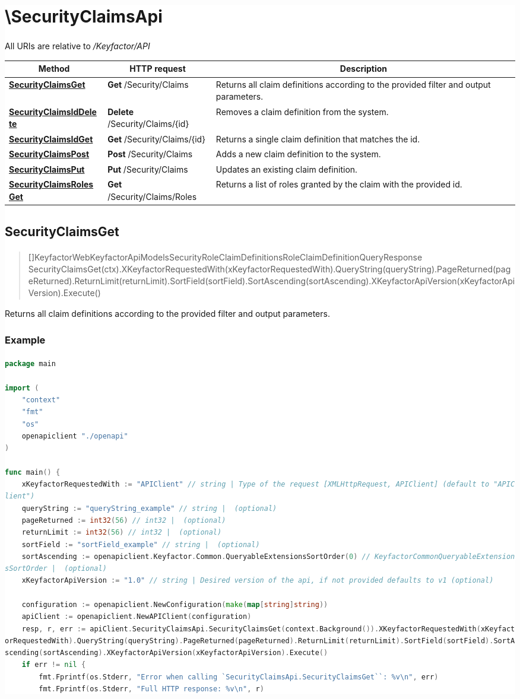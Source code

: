 # \SecurityClaimsApi

All URIs are relative to */Keyfactor/API*

Method | HTTP request | Description
------------- | ------------- | -------------
[**SecurityClaimsGet**](SecurityClaimsApi.md#SecurityClaimsGet) | **Get** /Security/Claims | Returns all claim definitions according to the provided filter and output parameters.
[**SecurityClaimsIdDelete**](SecurityClaimsApi.md#SecurityClaimsIdDelete) | **Delete** /Security/Claims/{id} | Removes a claim definition from the system.
[**SecurityClaimsIdGet**](SecurityClaimsApi.md#SecurityClaimsIdGet) | **Get** /Security/Claims/{id} | Returns a single claim definition that matches the id.
[**SecurityClaimsPost**](SecurityClaimsApi.md#SecurityClaimsPost) | **Post** /Security/Claims | Adds a new claim definition to the system.
[**SecurityClaimsPut**](SecurityClaimsApi.md#SecurityClaimsPut) | **Put** /Security/Claims | Updates an existing claim definition.
[**SecurityClaimsRolesGet**](SecurityClaimsApi.md#SecurityClaimsRolesGet) | **Get** /Security/Claims/Roles | Returns a list of roles granted by the claim with the provided id.



## SecurityClaimsGet

> []KeyfactorWebKeyfactorApiModelsSecurityRoleClaimDefinitionsRoleClaimDefinitionQueryResponse SecurityClaimsGet(ctx).XKeyfactorRequestedWith(xKeyfactorRequestedWith).QueryString(queryString).PageReturned(pageReturned).ReturnLimit(returnLimit).SortField(sortField).SortAscending(sortAscending).XKeyfactorApiVersion(xKeyfactorApiVersion).Execute()

Returns all claim definitions according to the provided filter and output parameters.

### Example

```go
package main

import (
    "context"
    "fmt"
    "os"
    openapiclient "./openapi"
)

func main() {
    xKeyfactorRequestedWith := "APIClient" // string | Type of the request [XMLHttpRequest, APIClient] (default to "APIClient")
    queryString := "queryString_example" // string |  (optional)
    pageReturned := int32(56) // int32 |  (optional)
    returnLimit := int32(56) // int32 |  (optional)
    sortField := "sortField_example" // string |  (optional)
    sortAscending := openapiclient.Keyfactor.Common.QueryableExtensionsSortOrder(0) // KeyfactorCommonQueryableExtensionsSortOrder |  (optional)
    xKeyfactorApiVersion := "1.0" // string | Desired version of the api, if not provided defaults to v1 (optional)

    configuration := openapiclient.NewConfiguration(make(map[string]string))
    apiClient := openapiclient.NewAPIClient(configuration)
    resp, r, err := apiClient.SecurityClaimsApi.SecurityClaimsGet(context.Background()).XKeyfactorRequestedWith(xKeyfactorRequestedWith).QueryString(queryString).PageReturned(pageReturned).ReturnLimit(returnLimit).SortField(sortField).SortAscending(sortAscending).XKeyfactorApiVersion(xKeyfactorApiVersion).Execute()
    if err != nil {
        fmt.Fprintf(os.Stderr, "Error when calling `SecurityClaimsApi.SecurityClaimsGet``: %v\n", err)
        fmt.Fprintf(os.Stderr, "Full HTTP response: %v\n", r)
```